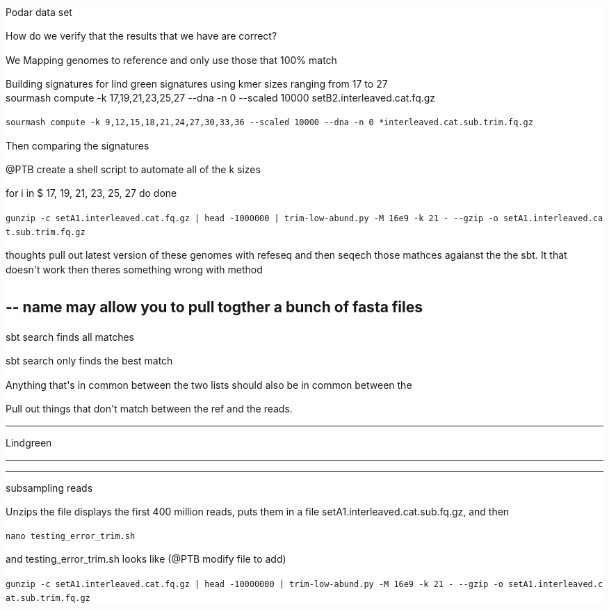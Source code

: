 Podar data set 

How do we verify that the results that we have are correct? 

We 
Mapping genomes to reference and only use those that 100% match 

Building signatures for lind green signatures using kmer sizes ranging from 17 to 27 	
	sourmash compute -k 17,19,21,23,25,27 --dna -n 0 --scaled 10000 setB2.interleaved.cat.fq.gz


	sourmash compute -k 9,12,15,18,21,24,27,30,33,36 --scaled 10000 --dna -n 0 *interleaved.cat.sub.trim.fq.gz 

Then comparing the signatures 


@PTB create a shell script to automate all of the k sizes

for i in $ 17, 19, 21, 23, 25, 27
do
done

	gunzip -c setA1.interleaved.cat.fq.gz | head -1000000 | trim-low-abund.py -M 16e9 -k 21 - --gzip -o setA1.interleaved.cat.sub.trim.fq.gz
	

thoughts pull out latest version of these genomes with refeseq and then seqech those mathces agaianst the the sbt. It that doesn't work then theres something wrong with method 


-- name may allow you to pull togther a bunch of fasta files 
------------------------------------------------------------------------------

sbt search finds  all matches 

sbt search only finds the best match 

Anything that's in common between the two lists should also be in common between the 

Pull out things that don't match between the ref and the reads. 


----------------------------------------------------------------------------

Lindgreen

----------------------------------------------------------------------------

-----------------------------------------------------------------------------
subsampling reads 

Unzips the file displays the first 400 million reads, puts them in a file setA1.interleaved.cat.sub.fq.gz, and then 

	nano testing_error_trim.sh
	
and testing_error_trim.sh looks like (@PTB modify file to add)
	
	gunzip -c setA1.interleaved.cat.fq.gz | head -10000000 | trim-low-abund.py -M 16e9 -k 21 - --gzip -o setA1.interleaved.cat.sub.trim.fq.gz

	